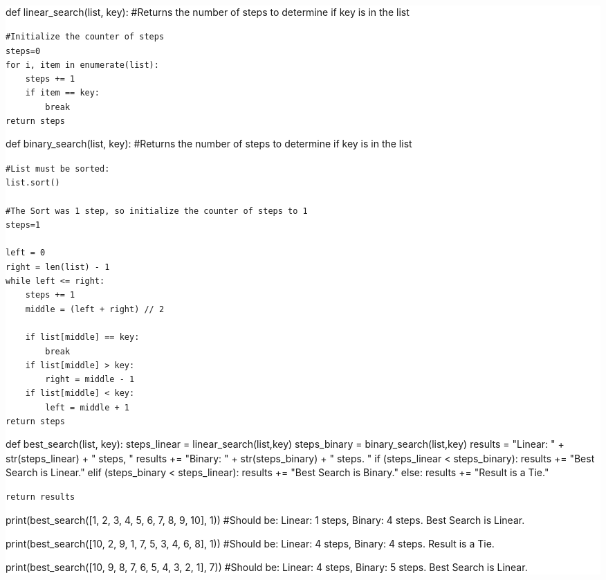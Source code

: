 def linear_search(list, key):
    #Returns the number of steps to determine if key is in the list 

    #Initialize the counter of steps
    steps=0
    for i, item in enumerate(list):
        steps += 1
        if item == key:
            break
    return steps 

def binary_search(list, key):
    #Returns the number of steps to determine if key is in the list 

    #List must be sorted:
    list.sort()

    #The Sort was 1 step, so initialize the counter of steps to 1
    steps=1

    left = 0
    right = len(list) - 1
    while left <= right:
        steps += 1
        middle = (left + right) // 2
        
        if list[middle] == key:
            break
        if list[middle] > key:
            right = middle - 1
        if list[middle] < key:
            left = middle + 1
    return steps

def best_search(list, key):
    steps_linear = linear_search(list,key) 
    steps_binary = binary_search(list,key)
    results = "Linear: " + str(steps_linear) + " steps, "
    results += "Binary: " + str(steps_binary) + " steps. "
    if (steps_linear < steps_binary):
        results += "Best Search is Linear."
    elif (steps_binary < steps_linear):
        results += "Best Search is Binary."
    else:
        results += "Result is a Tie."

    return results

print(best_search([1, 2, 3, 4, 5, 6, 7, 8, 9, 10], 1))
#Should be: Linear: 1 steps, Binary: 4 steps. Best Search is Linear.

print(best_search([10, 2, 9, 1, 7, 5, 3, 4, 6, 8], 1))
#Should be: Linear: 4 steps, Binary: 4 steps. Result is a Tie.

print(best_search([10, 9, 8, 7, 6, 5, 4, 3, 2, 1], 7))
#Should be: Linear: 4 steps, Binary: 5 steps. Best Search is Linear.
